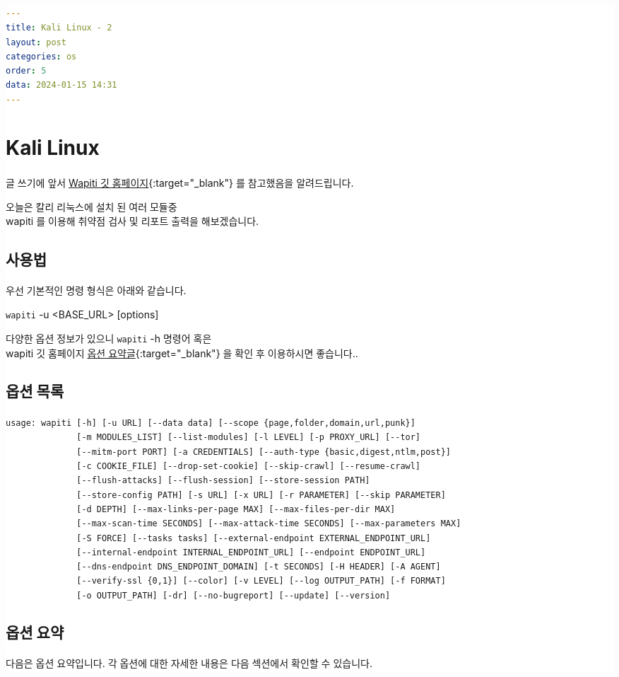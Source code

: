 ```yaml
---
title: Kali Linux - 2
layout: post
categories: os
order: 5
data: 2024-01-15 14:31
---
```


# Kali Linux

글 쓰기에 앞서 [Wapiti 깃 홈페이지](https://github.com/wapiti-scanner/wapiti/){:target="_blank"}
를 참고했음을 알려드립니다.

오늘은 칼리 리눅스에 설치 된 여러 모듈중<br >
wapiti 를 이용해 취약점 검사 및 리포트 출력을 해보겠습니다.<br >

## 사용법

우선 기본적인 명령 형식은 아래와 같습니다.

`wapiti` -u <BASE_URL> [options]

다양한 옵션 정보가 있으니 `wapiti` -h 명령어 혹은<br >
wapiti 깃 홈페이지 [옵션 요약글](https://github.com/wapiti-scanner/wapiti/blob/master/doc/wapiti.ronn){:target="_blank"}
을 확인 후 이용하시면 좋습니다..<br >


## 옵션 목록

```
usage: wapiti [-h] [-u URL] [--data data] [--scope {page,folder,domain,url,punk}]
              [-m MODULES_LIST] [--list-modules] [-l LEVEL] [-p PROXY_URL] [--tor]
              [--mitm-port PORT] [-a CREDENTIALS] [--auth-type {basic,digest,ntlm,post}]
              [-c COOKIE_FILE] [--drop-set-cookie] [--skip-crawl] [--resume-crawl]
              [--flush-attacks] [--flush-session] [--store-session PATH]
              [--store-config PATH] [-s URL] [-x URL] [-r PARAMETER] [--skip PARAMETER]
              [-d DEPTH] [--max-links-per-page MAX] [--max-files-per-dir MAX]
              [--max-scan-time SECONDS] [--max-attack-time SECONDS] [--max-parameters MAX]
              [-S FORCE] [--tasks tasks] [--external-endpoint EXTERNAL_ENDPOINT_URL]
              [--internal-endpoint INTERNAL_ENDPOINT_URL] [--endpoint ENDPOINT_URL]
              [--dns-endpoint DNS_ENDPOINT_DOMAIN] [-t SECONDS] [-H HEADER] [-A AGENT]
              [--verify-ssl {0,1}] [--color] [-v LEVEL] [--log OUTPUT_PATH] [-f FORMAT]
              [-o OUTPUT_PATH] [-dr] [--no-bugreport] [--update] [--version]
```

## 옵션 요약

다음은 옵션 요약입니다. 각 옵션에 대한 자세한 내용은 다음 섹션에서 확인할 수 있습니다.
